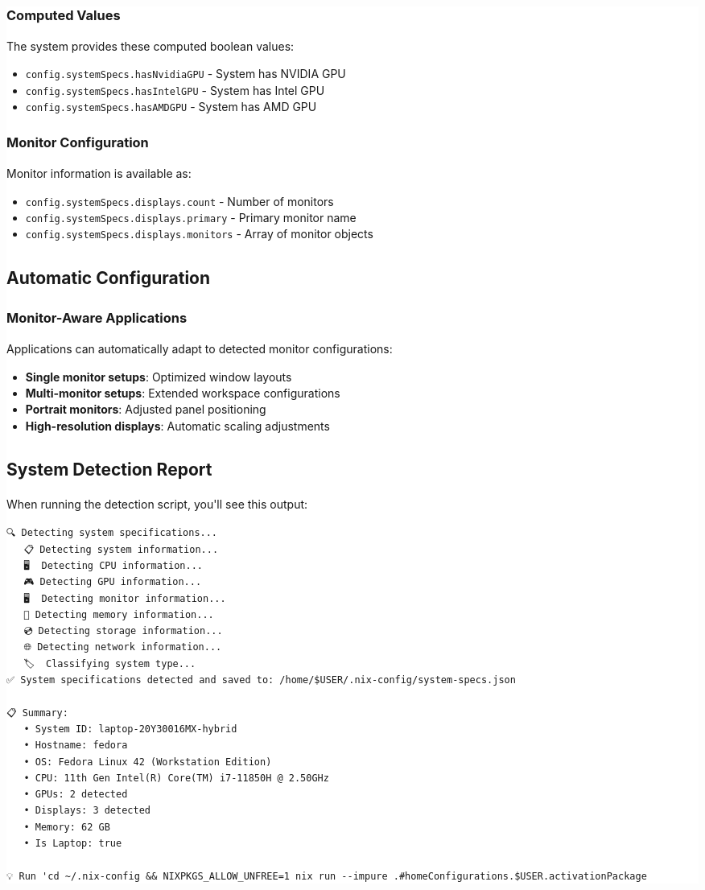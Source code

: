 ### Computed Values

The system provides these computed boolean values:

- `config.systemSpecs.hasNvidiaGPU` - System has NVIDIA GPU
- `config.systemSpecs.hasIntelGPU` - System has Intel GPU  
- `config.systemSpecs.hasAMDGPU` - System has AMD GPU

### Monitor Configuration

Monitor information is available as:

- `config.systemSpecs.displays.count` - Number of monitors
- `config.systemSpecs.displays.primary` - Primary monitor name
- `config.systemSpecs.displays.monitors` - Array of monitor objects

## Automatic Configuration

### Monitor-Aware Applications

Applications can automatically adapt to detected monitor configurations:

- **Single monitor setups**: Optimized window layouts
- **Multi-monitor setups**: Extended workspace configurations
- **Portrait monitors**: Adjusted panel positioning
- **High-resolution displays**: Automatic scaling adjustments

## System Detection Report

When running the detection script, you'll see this output:

```
🔍 Detecting system specifications...
   📋 Detecting system information...
   🖥️  Detecting CPU information...
   🎮 Detecting GPU information...
   🖥️  Detecting monitor information...
   💾 Detecting memory information...
   💿 Detecting storage information...
   🌐 Detecting network information...
   🏷️  Classifying system type...
✅ System specifications detected and saved to: /home/$USER/.nix-config/system-specs.json

📋 Summary:
   • System ID: laptop-20Y30016MX-hybrid
   • Hostname: fedora
   • OS: Fedora Linux 42 (Workstation Edition)
   • CPU: 11th Gen Intel(R) Core(TM) i7-11850H @ 2.50GHz
   • GPUs: 2 detected
   • Displays: 3 detected
   • Memory: 62 GB
   • Is Laptop: true

💡 Run 'cd ~/.nix-config && NIXPKGS_ALLOW_UNFREE=1 nix run --impure .#homeConfigurations.$USER.activationPackage
```
